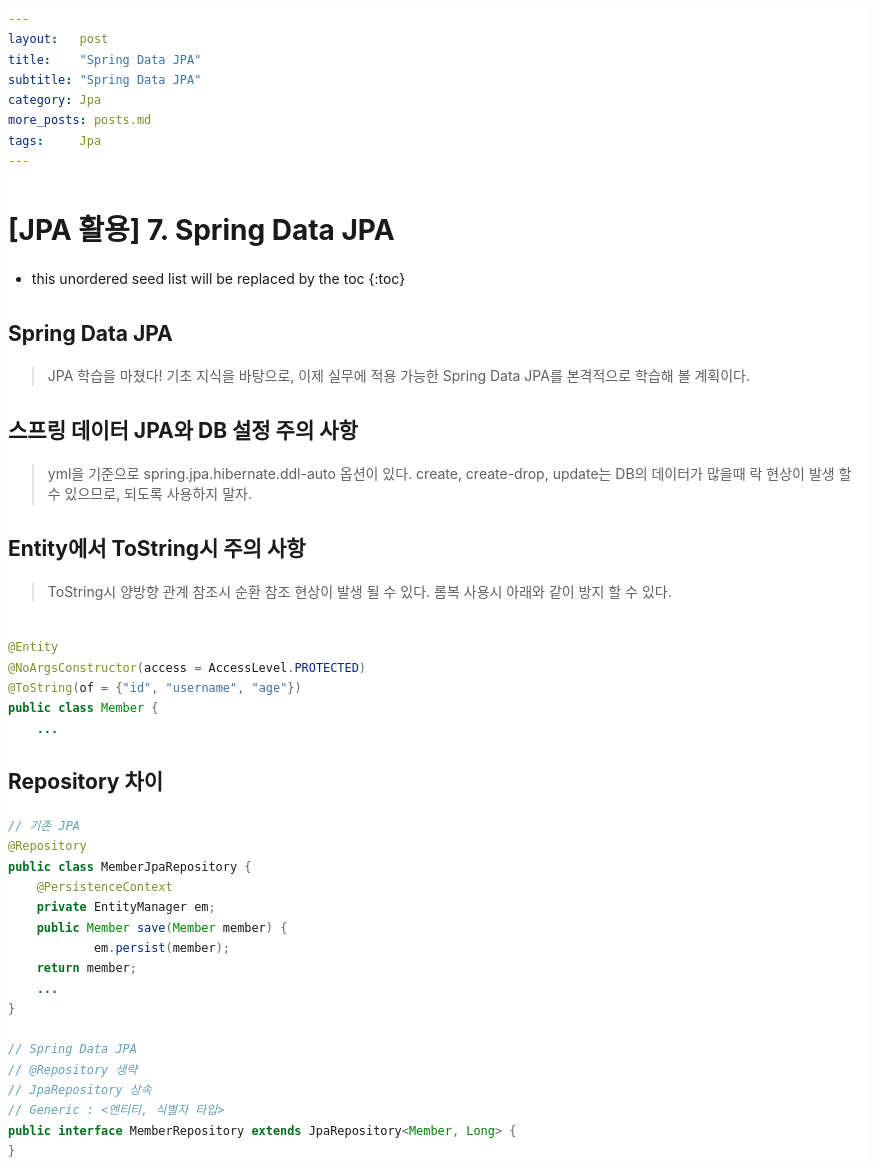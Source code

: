 ```yaml
---
layout:   post
title:    "Spring Data JPA"
subtitle: "Spring Data JPA"
category: Jpa
more_posts: posts.md
tags:     Jpa
---
```

# [JPA 활용] 7. Spring Data JPA



* this unordered seed list will be replaced by the toc
{:toc}



## Spring Data JPA
> JPA 학습을 마쳤다! 기초 지식을 바탕으로, 이제 실무에 적용 가능한 Spring Data JPA를 본격적으로 학습해 볼 계획이다.

## 스프링 데이터 JPA와 DB 설정 주의 사항
> yml을 기준으로 spring.jpa.hibernate.ddl-auto 옵션이 있다. create, create-drop, update는 DB의 데이터가 많을때 락 현상이 발생 할 수 있으므로, 되도록 사용하지 말자.

## Entity에서 ToString시 주의 사항
> ToString시 양방향 관계 참조시 순환 참조 현상이 발생 될 수 있다. 
> 롬복 사용시 아래와 같이 방지 할 수 있다.

``` java

@Entity
@NoArgsConstructor(access = AccessLevel.PROTECTED) 
@ToString(of = {"id", "username", "age"})
public class Member {
    ...

```

## Repository 차이

``` java
// 기존 JPA
@Repository
public class MemberJpaRepository {    
    @PersistenceContext
    private EntityManager em;
    public Member save(Member member) { 
            em.persist(member);
    return member;
    ...
}

// Spring Data JPA
// @Repository 생략
// JpaRepository 상속
// Generic : <엔티티, 식별자 타입>
public interface MemberRepository extends JpaRepository<Member, Long> { 
}

```
